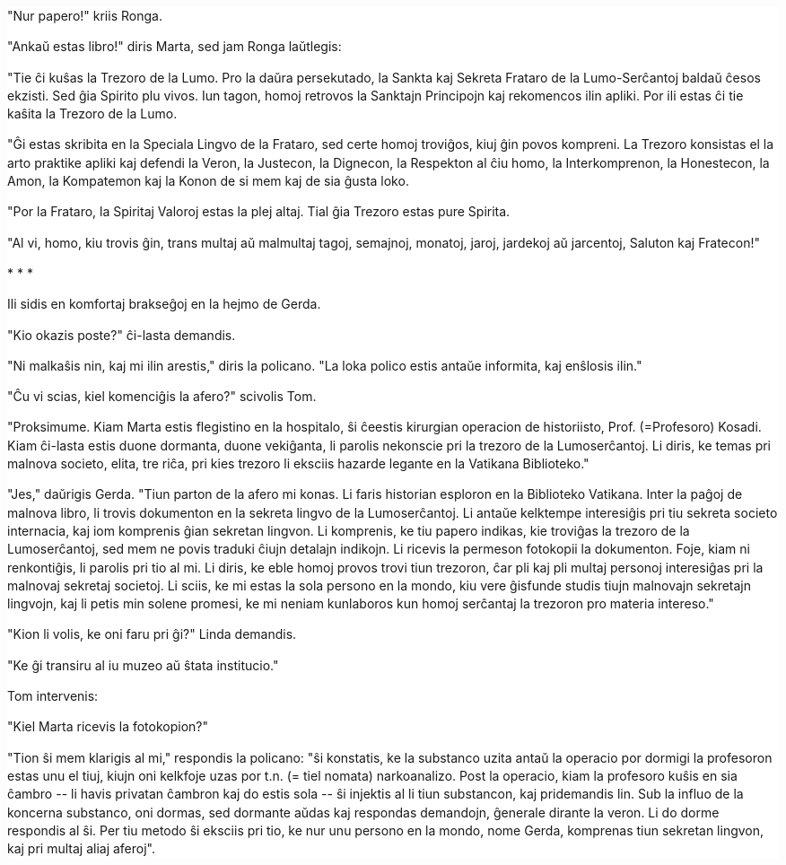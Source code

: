 "Nur papero!" kriis Ronga.

"Ankaŭ estas libro!" diris Marta, sed jam Ronga laŭtlegis:

"Tie ĉi kuŝas la Trezoro de la Lumo. Pro la daŭra persekutado, la Sankta kaj Sekreta Frataro de la Lumo-Serĉantoj baldaŭ ĉesos ekzisti. Sed ĝia Spirito plu vivos. Iun tagon, homoj retrovos la Sanktajn Principojn kaj rekomencos ilin apliki. Por ili estas ĉi tie kaŝita la Trezoro de la Lumo.

"Ĝi estas skribita en la Speciala Lingvo de la Frataro, sed certe homoj troviĝos, kiuj ĝin povos kompreni. La Trezoro konsistas el la arto praktike apliki kaj defendi la Veron, la Justecon, la Dignecon, la Respekton al ĉiu homo, la Interkomprenon, la Honestecon, la Amon, la Kompatemon kaj la Konon de si mem kaj de sia ĝusta loko.

"Por la Frataro, la Spiritaj Valoroj estas la plej altaj. Tial ĝia Trezoro estas pure Spirita.

"Al vi, homo, kiu trovis ĝin, trans multaj aŭ malmultaj tagoj, semajnoj, monatoj, jaroj, jardekoj aŭ jarcentoj, Saluton kaj Fratecon!"

\* \* \*

Ili sidis en komfortaj brakseĝoj en la hejmo de Gerda.

"Kio okazis poste?" ĉi-lasta demandis.

"Ni malkaŝis nin, kaj mi ilin arestis," diris la policano. "La loka polico estis antaŭe informita, kaj enŝlosis ilin."

"Ĉu vi scias, kiel komenciĝis la afero?" scivolis Tom.

"Proksimume. Kiam Marta estis flegistino en la hospitalo, ŝi ĉeestis kirurgian operacion de historiisto, Prof. (=Profesoro) Kosadi. Kiam ĉi-lasta estis duone dormanta, duone vekiĝanta, li parolis nekonscie pri la trezoro de la Lumoserĉantoj. Li diris, ke temas pri malnova societo, elita, tre riĉa, pri kies trezoro li eksciis hazarde legante en la Vatikana Biblioteko."

"Jes," daŭrigis Gerda. "Tiun parton de la afero mi konas. Li faris historian esploron en la Biblioteko Vatikana. Inter la paĝoj de malnova libro, li trovis dokumenton en la sekreta lingvo de la Lumoserĉantoj. Li antaŭe kelktempe interesiĝis pri tiu sekreta societo internacia, kaj iom komprenis ĝian sekretan lingvon. Li komprenis, ke tiu papero indikas, kie troviĝas la trezoro de la Lumoserĉantoj, sed mem ne povis traduki ĉiujn detalajn indikojn. Li ricevis la permeson fotokopii la dokumenton. Foje, kiam ni renkontiĝis, li parolis pri tio al mi. Li diris, ke eble homoj provos trovi tiun trezoron, ĉar pli kaj pli multaj personoj interesiĝas pri la malnovaj sekretaj societoj. Li sciis, ke mi estas la sola persono en la mondo, kiu vere ĝisfunde studis tiujn malnovajn sekretajn lingvojn, kaj li petis min solene promesi, ke mi neniam kunlaboros kun homoj serĉantaj la trezoron pro materia intereso."

"Kion li volis, ke oni faru pri ĝi?" Linda demandis.

"Ke ĝi transiru al iu muzeo aŭ ŝtata institucio."

Tom intervenis:

"Kiel Marta ricevis la fotokopion?"

"Tion ŝi mem klarigis al mi," respondis la policano: "ŝi konstatis, ke la substanco uzita antaŭ la operacio por dormigi la profesoron estas unu el tiuj, kiujn oni kelkfoje uzas por t.n. (= tiel nomata) narkoanalizo. Post la operacio, kiam la profesoro kuŝis en sia ĉambro -- li havis privatan ĉambron kaj do estis sola -- ŝi injektis al li tiun substancon, kaj pridemandis lin. Sub la influo de la koncerna substanco, oni dormas, sed dormante aŭdas kaj respondas demandojn, ĝenerale dirante la veron. Li do dorme respondis al ŝi. Per tiu metodo ŝi eksciis pri tio, ke nur unu persono en la mondo, nome Gerda, komprenas tiun sekretan lingvon, kaj pri multaj aliaj aferoj".
